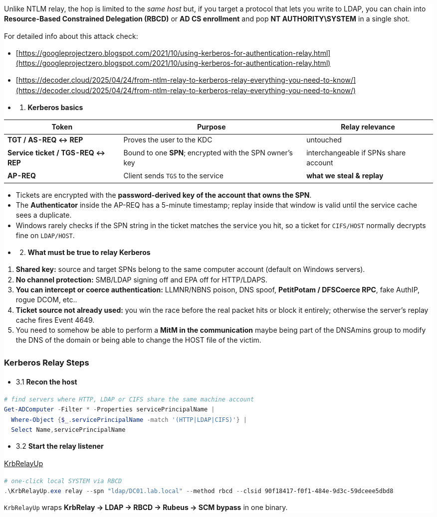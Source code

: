 Unlike NTLM relay, the hop is limited to the *same host* but, if you target a protocol that lets you write to LDAP, you can chain into **Resource-Based Constrained Delegation (RBCD)** or **AD CS enrollment** and pop **NT AUTHORITY\SYSTEM** in a single shot.

For detailed info about this attack check:

- [https://googleprojectzero.blogspot.com/2021/10/using-kerberos-for-authentication-relay.html](https://googleprojectzero.blogspot.com/2021/10/using-kerberos-for-authentication-relay.html)
- [https://decoder.cloud/2025/04/24/from-ntlm-relay-to-kerberos-relay-everything-you-need-to-know/](https://decoder.cloud/2025/04/24/from-ntlm-relay-to-kerberos-relay-everything-you-need-to-know/)

- 1. **Kerberos basics**

| Token | Purpose | Relay relevance |
|-------|---------|-----------------|
| **TGT / AS-REQ ↔ REP** | Proves the user to the KDC | untouched |
| **Service ticket / TGS-REQ ↔ REP** | Bound to one **SPN**; encrypted with the SPN owner’s key | interchangeable if SPNs share account |
| **AP-REQ** | Client sends `TGS` to the service | **what we steal & replay** |

* Tickets are encrypted with the **password-derived key of the account that owns the SPN**.  
* The **Authenticator** inside the AP-REQ has a 5-minute timestamp; replay inside that window is valid until the service cache sees a duplicate.  
* Windows rarely checks if the SPN string in the ticket matches the service you hit, so a ticket for `CIFS/HOST` normally decrypts fine on `LDAP/HOST`.

- 2. **What must be true to relay Kerberos**

1. **Shared key:** source and target SPNs belong to the same computer account (default on Windows servers).  
2. **No channel protection:** SMB/LDAP signing off and EPA off for HTTP/LDAPS.  
3. **You can intercept or coerce authentication:** LLMNR/NBNS poison, DNS spoof, **PetitPotam / DFSCoerce RPC**, fake AuthIP, rogue DCOM, etc..  
4. **Ticket source not already used:** you win the race before the real packet hits or block it entirely; otherwise the server’s replay cache fires Event 4649.
5. You need to somehow be able to perform a **MitM in the communication** maybe being part of the DNSAmins group to modify the DNS of the domain or being able to change the HOST file of the victim.

### Kerberos Relay Steps

- 3.1 **Recon the host**

```powershell
# find servers where HTTP, LDAP or CIFS share the same machine account
Get-ADComputer -Filter * -Properties servicePrincipalName |
  Where-Object {$_.servicePrincipalName -match '(HTTP|LDAP|CIFS)'} |
  Select Name,servicePrincipalName
```

- 3.2 **Start the relay listener**

[KrbRelayUp](https://github.com/Dec0ne/KrbRelayUp)

```powershell
# one-click local SYSTEM via RBCD
.\KrbRelayUp.exe relay --spn "ldap/DC01.lab.local" --method rbcd --clsid 90f18417-f0f1-484e-9d3c-59dceee5dbd8
```
`KrbRelayUp` wraps **KrbRelay → LDAP → RBCD → Rubeus → SCM bypass** in one binary.
